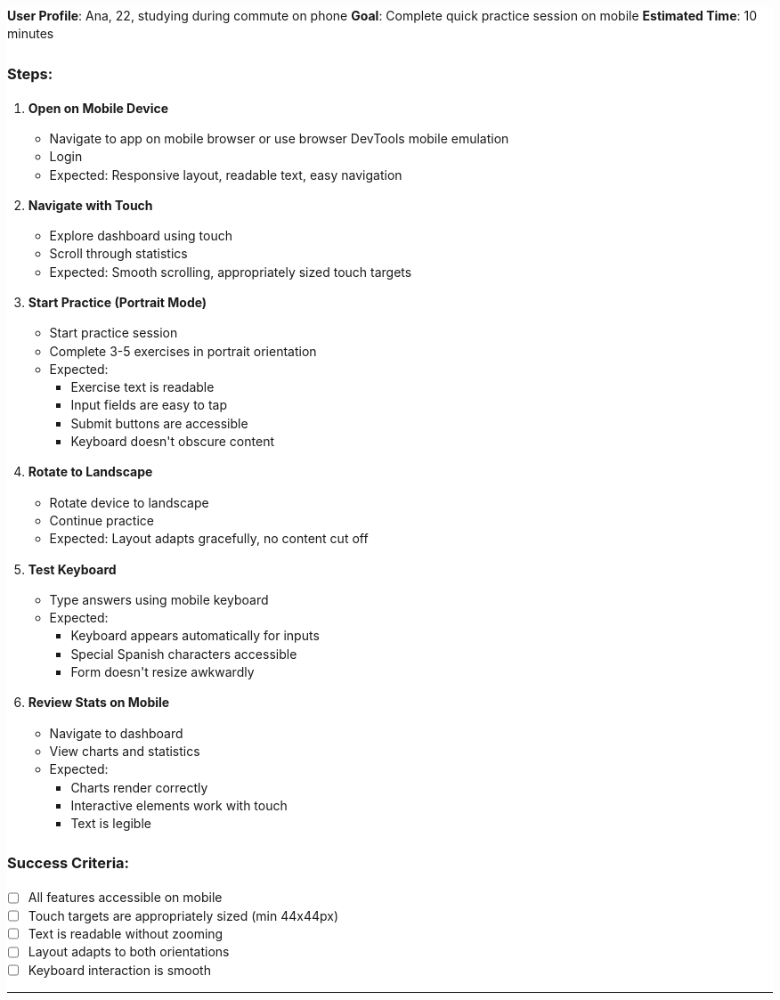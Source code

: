 **User Profile**: Ana, 22, studying during commute on phone
**Goal**: Complete quick practice session on mobile
**Estimated Time**: 10 minutes

### Steps:

1. **Open on Mobile Device**
   - Navigate to app on mobile browser or use browser DevTools mobile emulation
   - Login
   - Expected: Responsive layout, readable text, easy navigation

2. **Navigate with Touch**
   - Explore dashboard using touch
   - Scroll through statistics
   - Expected: Smooth scrolling, appropriately sized touch targets

3. **Start Practice (Portrait Mode)**
   - Start practice session
   - Complete 3-5 exercises in portrait orientation
   - Expected:
     - Exercise text is readable
     - Input fields are easy to tap
     - Submit buttons are accessible
     - Keyboard doesn't obscure content

4. **Rotate to Landscape**
   - Rotate device to landscape
   - Continue practice
   - Expected: Layout adapts gracefully, no content cut off

5. **Test Keyboard**
   - Type answers using mobile keyboard
   - Expected:
     - Keyboard appears automatically for inputs
     - Special Spanish characters accessible
     - Form doesn't resize awkwardly

6. **Review Stats on Mobile**
   - Navigate to dashboard
   - View charts and statistics
   - Expected:
     - Charts render correctly
     - Interactive elements work with touch
     - Text is legible

### Success Criteria:
- [ ] All features accessible on mobile
- [ ] Touch targets are appropriately sized (min 44x44px)
- [ ] Text is readable without zooming
- [ ] Layout adapts to both orientations
- [ ] Keyboard interaction is smooth

---
